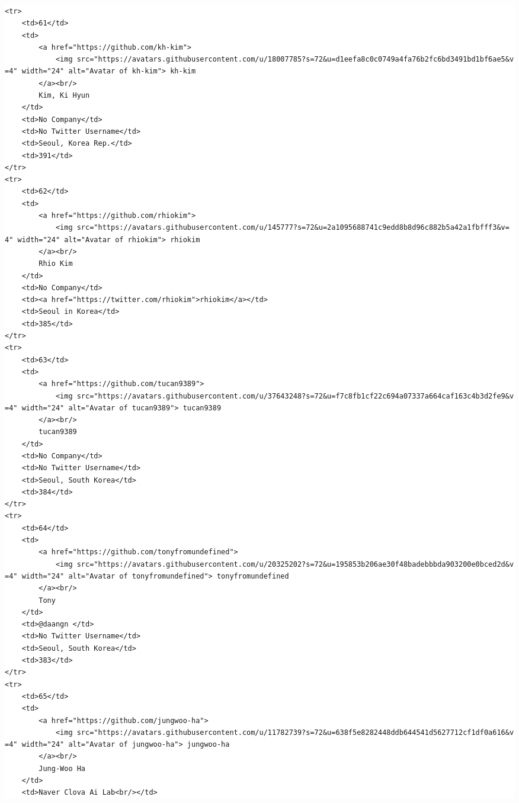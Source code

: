	<tr>
		<td>61</td>
		<td>
			<a href="https://github.com/kh-kim">
				<img src="https://avatars.githubusercontent.com/u/18007785?s=72&u=d1eefa8c0c0749a4fa76b2fc6bd3491bd1bf6ae5&v=4" width="24" alt="Avatar of kh-kim"> kh-kim
			</a><br/>
			Kim, Ki Hyun
		</td>
		<td>No Company</td>
		<td>No Twitter Username</td>
		<td>Seoul, Korea Rep.</td>
		<td>391</td>
	</tr>
	<tr>
		<td>62</td>
		<td>
			<a href="https://github.com/rhiokim">
				<img src="https://avatars.githubusercontent.com/u/145777?s=72&u=2a1095688741c9edd8b8d96c882b5a42a1fbfff3&v=4" width="24" alt="Avatar of rhiokim"> rhiokim
			</a><br/>
			Rhio Kim
		</td>
		<td>No Company</td>
		<td><a href="https://twitter.com/rhiokim">rhiokim</a></td>
		<td>Seoul in Korea</td>
		<td>385</td>
	</tr>
	<tr>
		<td>63</td>
		<td>
			<a href="https://github.com/tucan9389">
				<img src="https://avatars.githubusercontent.com/u/37643248?s=72&u=f7c8fb1cf22c694a07337a664caf163c4b3d2fe9&v=4" width="24" alt="Avatar of tucan9389"> tucan9389
			</a><br/>
			tucan9389
		</td>
		<td>No Company</td>
		<td>No Twitter Username</td>
		<td>Seoul, South Korea</td>
		<td>384</td>
	</tr>
	<tr>
		<td>64</td>
		<td>
			<a href="https://github.com/tonyfromundefined">
				<img src="https://avatars.githubusercontent.com/u/20325202?s=72&u=195853b206ae30f48badebbbda903200e0bced2d&v=4" width="24" alt="Avatar of tonyfromundefined"> tonyfromundefined
			</a><br/>
			Tony
		</td>
		<td>@daangn </td>
		<td>No Twitter Username</td>
		<td>Seoul, South Korea</td>
		<td>383</td>
	</tr>
	<tr>
		<td>65</td>
		<td>
			<a href="https://github.com/jungwoo-ha">
				<img src="https://avatars.githubusercontent.com/u/11782739?s=72&u=638f5e8282448ddb644541d5627712cf1df0a616&v=4" width="24" alt="Avatar of jungwoo-ha"> jungwoo-ha
			</a><br/>
			Jung-Woo Ha
		</td>
		<td>Naver Clova Ai Lab<br/></td>